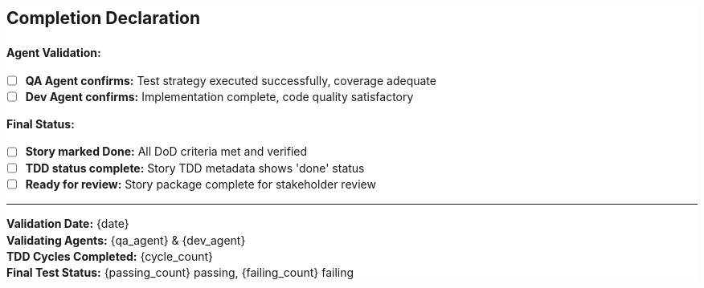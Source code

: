## Completion Declaration

**Agent Validation:**

- [ ] **QA Agent confirms:** Test strategy executed successfully, coverage adequate
- [ ] **Dev Agent confirms:** Implementation complete, code quality satisfactory

**Final Status:**

- [ ] **Story marked Done:** All DoD criteria met and verified
- [ ] **TDD status complete:** Story TDD metadata shows 'done' status
- [ ] **Ready for review:** Story package complete for stakeholder review

---

**Validation Date:** {date}  
**Validating Agents:** {qa_agent} & {dev_agent}  
**TDD Cycles Completed:** {cycle_count}  
**Final Test Status:** {passing_count} passing, {failing_count} failing
